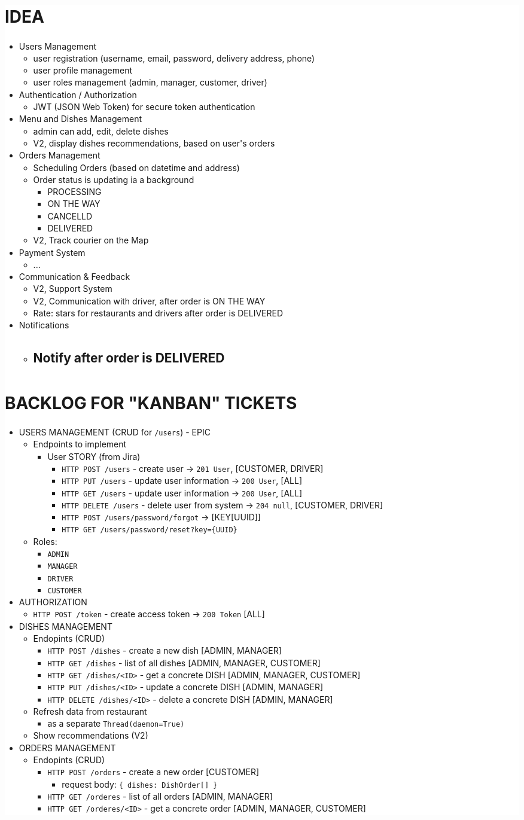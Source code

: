 # IDEA

- Users Management
  - user registration (username, email, password, delivery address, phone)
  - user profile management
  - user roles management (admin, manager, customer, driver)
- Authentication / Authorization
  - JWT (JSON Web Token) for secure token authentication
- Menu and Dishes Management
  - admin can add, edit, delete dishes
  - V2, display dishes recommendations, based on user's orders
- Orders Management
  - Scheduling Orders (based on datetime and address)
  - Order status is updating ia a background
    - PROCESSING
    - ON THE WAY
    - CANCELLD
    - DELIVERED
  - V2, Track courier on the Map
- Payment System
  - ...
- Communication & Feedback
  - V2, Support System
  - V2, Communication with driver, after order is ON THE WAY
  - Rate: stars for restaurants and drivers after order is DELIVERED
- Notifications
  - ## Notify after order is DELIVERED

# BACKLOG FOR "KANBAN" TICKETS

- USERS MANAGEMENT (CRUD for `/users`) - EPIC
  - Endpoints to implement
    - User STORY (from Jira)
      - `HTTP POST /users` - create user -> `201 User`, [CUSTOMER, DRIVER]
      - `HTTP PUT /users` - update user information -> `200 User`, [ALL]
      - `HTTP GET /users` - update user information -> `200 User`, [ALL]
      - `HTTP DELETE /users` - delete user from system -> `204 null`, [CUSTOMER, DRIVER]
      - `HTTP POST /users/password/forgot` -> [KEY[UUID]]
      - `HTTP GET /users/password/reset?key={UUID}`
  - Roles:
    - `ADMIN`
    - `MANAGER`
    - `DRIVER`
    - `CUSTOMER`
- AUTHORIZATION
  - `HTTP POST /token` - create access token -> `200 Token` [ALL]
- DISHES MANAGEMENT
  - Endopints (CRUD)
    - `HTTP POST /dishes` - create a new dish [ADMIN, MANAGER]
    - `HTTP GET /dishes` - list of all dishes [ADMIN, MANAGER, CUSTOMER]
    - `HTTP GET /dishes/<ID>` - get a concrete DISH [ADMIN, MANAGER, CUSTOMER]
    - `HTTP PUT /dishes/<ID>` - update a concrete DISH [ADMIN, MANAGER]
    - `HTTP DELETE /dishes/<ID>` - delete a concrete DISH [ADMIN, MANAGER]
  - Refresh data from restaurant
    - as a separate `Thread(daemon=True)`
  - Show recommendations (V2)
- ORDERS MANAGEMENT
  - Endopints (CRUD)
    - `HTTP POST /orders` - create a new order [CUSTOMER]
      - request body: `{ dishes: DishOrder[] }`
    - `HTTP GET /orderes` - list of all orders [ADMIN, MANAGER]
    - `HTTP GET /orderes/<ID>` - get a concrete order [ADMIN, MANAGER, CUSTOMER]